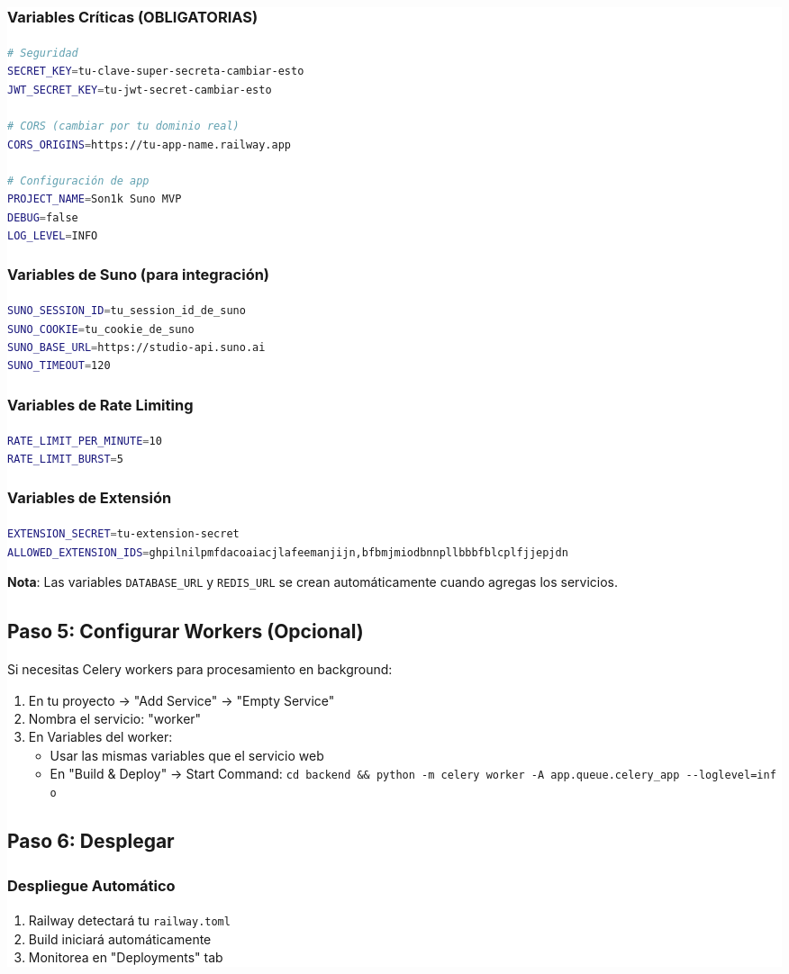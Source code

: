 ### Variables Críticas (OBLIGATORIAS)
```bash
# Seguridad
SECRET_KEY=tu-clave-super-secreta-cambiar-esto
JWT_SECRET_KEY=tu-jwt-secret-cambiar-esto

# CORS (cambiar por tu dominio real)
CORS_ORIGINS=https://tu-app-name.railway.app

# Configuración de app
PROJECT_NAME=Son1k Suno MVP
DEBUG=false
LOG_LEVEL=INFO
```

### Variables de Suno (para integración)
```bash
SUNO_SESSION_ID=tu_session_id_de_suno
SUNO_COOKIE=tu_cookie_de_suno
SUNO_BASE_URL=https://studio-api.suno.ai
SUNO_TIMEOUT=120
```

### Variables de Rate Limiting
```bash
RATE_LIMIT_PER_MINUTE=10
RATE_LIMIT_BURST=5
```

### Variables de Extensión
```bash
EXTENSION_SECRET=tu-extension-secret
ALLOWED_EXTENSION_IDS=ghpilnilpmfdacoaiacjlafeemanjijn,bfbmjmiodbnnpllbbbfblcplfjjepjdn
```

**Nota**: Las variables `DATABASE_URL` y `REDIS_URL` se crean automáticamente cuando agregas los servicios.

## Paso 5: Configurar Workers (Opcional)

Si necesitas Celery workers para procesamiento en background:

1. En tu proyecto → "Add Service" → "Empty Service"
2. Nombra el servicio: "worker"
3. En Variables del worker:
   - Usar las mismas variables que el servicio web
   - En "Build & Deploy" → Start Command: `cd backend && python -m celery worker -A app.queue.celery_app --loglevel=info`

## Paso 6: Desplegar

### Despliegue Automático
1. Railway detectará tu `railway.toml`
2. Build iniciará automáticamente
3. Monitorea en "Deployments" tab
